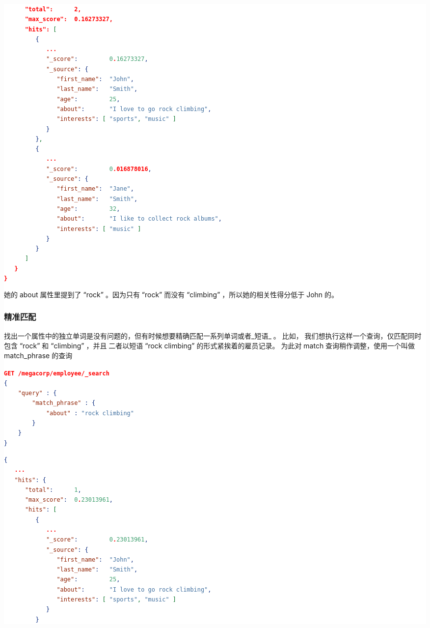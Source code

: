 ``` json
      "total":      2,
      "max_score":  0.16273327,
      "hits": [
         {
            ...
            "_score":         0.16273327, 
            "_source": {
               "first_name":  "John",
               "last_name":   "Smith",
               "age":         25,
               "about":       "I love to go rock climbing",
               "interests": [ "sports", "music" ]
            }
         },
         {
            ...
            "_score":         0.016878016, 
            "_source": {
               "first_name":  "Jane",
               "last_name":   "Smith",
               "age":         32,
               "about":       "I like to collect rock albums",
               "interests": [ "music" ]
            }
         }
      ]
   }
}
```
她的 about 属性里提到了 “rock” 。因为只有 “rock” 而没有 “climbing” ，所以她的相关性得分低于 John 的。

### 精准匹配
找出一个属性中的独立单词是没有问题的，但有时候想要精确匹配一系列单词或者_短语_ 。 比如， 我们想执行这样一个查询，仅匹配同时包含 “rock” 和 “climbing” ，并且 二者以短语 “rock climbing” 的形式紧挨着的雇员记录。
为此对 match 查询稍作调整，使用一个叫做 match_phrase 的查询
``` json
GET /megacorp/employee/_search
{
    "query" : {
        "match_phrase" : {
            "about" : "rock climbing"
        }
    }
}
```

``` json
{
   ...
   "hits": {
      "total":      1,
      "max_score":  0.23013961,
      "hits": [
         {
            ...
            "_score":         0.23013961,
            "_source": {
               "first_name":  "John",
               "last_name":   "Smith",
               "age":         25,
               "about":       "I love to go rock climbing",
               "interests": [ "sports", "music" ]
            }
         }
```